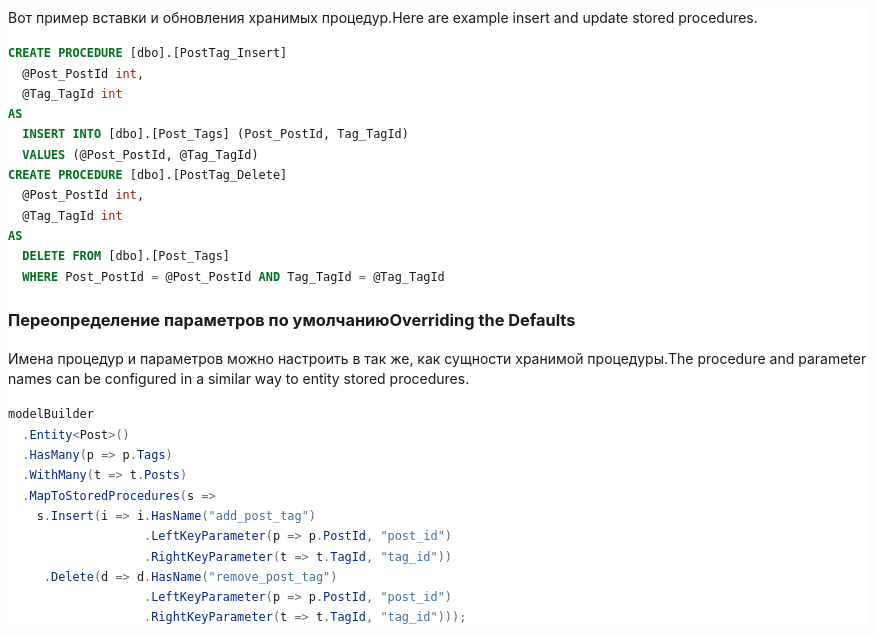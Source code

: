 <span data-ttu-id="868c9-166">Вот пример вставки и обновления хранимых процедур.</span><span class="sxs-lookup"><span data-stu-id="868c9-166">Here are example insert and update stored procedures.</span></span>  

``` SQL
CREATE PROCEDURE [dbo].[PostTag_Insert]  
  @Post_PostId int,  
  @Tag_TagId int  
AS  
  INSERT INTO [dbo].[Post_Tags] (Post_PostId, Tag_TagId)   
  VALUES (@Post_PostId, @Tag_TagId)
CREATE PROCEDURE [dbo].[PostTag_Delete]  
  @Post_PostId int,  
  @Tag_TagId int  
AS  
  DELETE FROM [dbo].[Post_Tags]    
  WHERE Post_PostId = @Post_PostId AND Tag_TagId = @Tag_TagId
```  

### <a name="overriding-the-defaults"></a><span data-ttu-id="868c9-167">Переопределение параметров по умолчанию</span><span class="sxs-lookup"><span data-stu-id="868c9-167">Overriding the Defaults</span></span>  

<span data-ttu-id="868c9-168">Имена процедур и параметров можно настроить в так же, как сущности хранимой процедуры.</span><span class="sxs-lookup"><span data-stu-id="868c9-168">The procedure and parameter names can be configured in a similar way to entity stored procedures.</span></span>  

``` csharp
modelBuilder  
  .Entity<Post>()  
  .HasMany(p => p.Tags)  
  .WithMany(t => t.Posts)  
  .MapToStoredProcedures(s =>  
    s.Insert(i => i.HasName("add_post_tag")  
                   .LeftKeyParameter(p => p.PostId, "post_id")  
                   .RightKeyParameter(t => t.TagId, "tag_id"))  
     .Delete(d => d.HasName("remove_post_tag")  
                   .LeftKeyParameter(p => p.PostId, "post_id")  
                   .RightKeyParameter(t => t.TagId, "tag_id")));
```  
